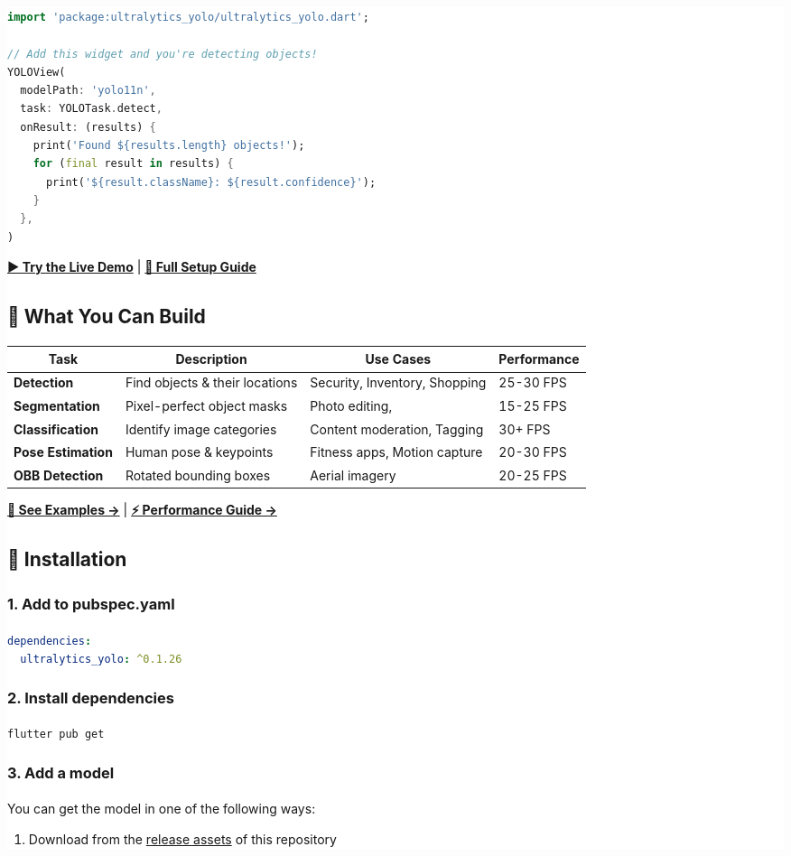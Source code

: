 ```dart
import 'package:ultralytics_yolo/ultralytics_yolo.dart';

// Add this widget and you're detecting objects!
YOLOView(
  modelPath: 'yolo11n',
  task: YOLOTask.detect,
  onResult: (results) {
    print('Found ${results.length} objects!');
    for (final result in results) {
      print('${result.className}: ${result.confidence}');
    }
  },
)
```

**[▶️ Try the Live Demo](./example)** | **[📖 Full Setup Guide](doc/install.md)**

## 🎯 What You Can Build

| Task                | Description                    | Use Cases                     | Performance |
| ------------------- | ------------------------------ | ----------------------------- | ----------- |
| **Detection**       | Find objects & their locations | Security, Inventory, Shopping | 25-30 FPS   |
| **Segmentation**    | Pixel-perfect object masks     | Photo editing,                | 15-25 FPS   |
| **Classification**  | Identify image categories      | Content moderation, Tagging   | 30+ FPS     |
| **Pose Estimation** | Human pose & keypoints         | Fitness apps, Motion capture  | 20-30 FPS   |
| **OBB Detection**   | Rotated bounding boxes         | Aerial imagery                | 20-25 FPS   |

**[📱 See Examples →](doc/usage.md)** | **[⚡ Performance Guide →](doc/performance.md)**

## 🚀 Installation

### 1. Add to pubspec.yaml

```yaml
dependencies:
  ultralytics_yolo: ^0.1.26
```

### 2. Install dependencies

```bash
flutter pub get
```

### 3. Add a model

You can get the model in one of the following ways:

1. Download from the [release assets](https://github.com/ultralytics/yolo-flutter-app/releases/tag/v0.0.0) of this repository
